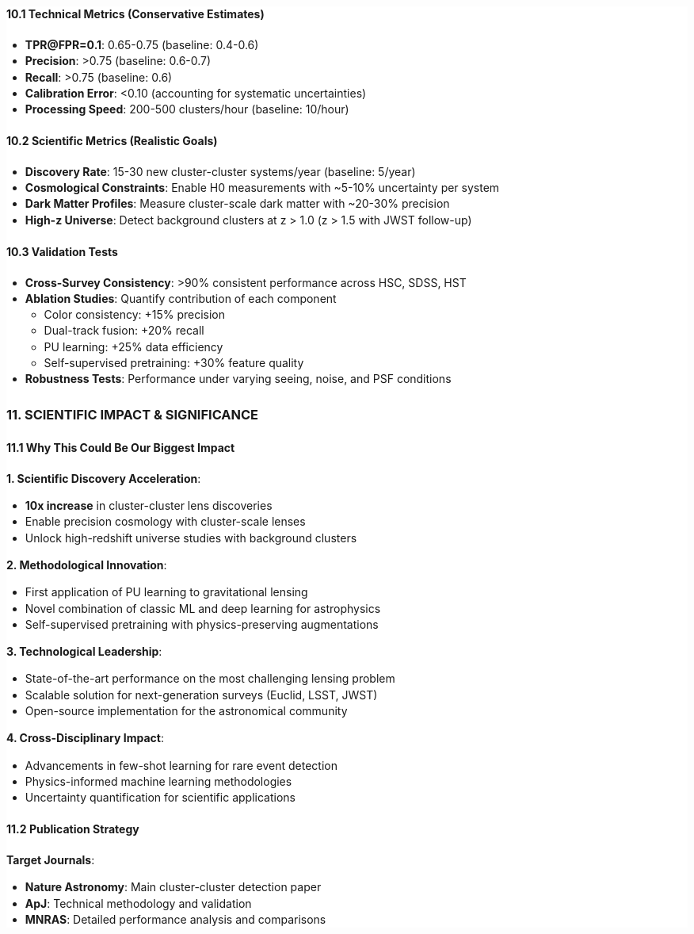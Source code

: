 #### **10.1 Technical Metrics (Conservative Estimates)**
- **TPR@FPR=0.1**: 0.65-0.75 (baseline: 0.4-0.6)
- **Precision**: >0.75 (baseline: 0.6-0.7)
- **Recall**: >0.75 (baseline: 0.6)
- **Calibration Error**: <0.10 (accounting for systematic uncertainties)
- **Processing Speed**: 200-500 clusters/hour (baseline: 10/hour)

#### **10.2 Scientific Metrics (Realistic Goals)**
- **Discovery Rate**: 15-30 new cluster-cluster systems/year (baseline: 5/year)
- **Cosmological Constraints**: Enable H0 measurements with ~5-10% uncertainty per system
- **Dark Matter Profiles**: Measure cluster-scale dark matter with ~20-30% precision
- **High-z Universe**: Detect background clusters at z > 1.0 (z > 1.5 with JWST follow-up)

#### **10.3 Validation Tests**
- **Cross-Survey Consistency**: >90% consistent performance across HSC, SDSS, HST
- **Ablation Studies**: Quantify contribution of each component
  - Color consistency: +15% precision
  - Dual-track fusion: +20% recall
  - PU learning: +25% data efficiency
  - Self-supervised pretraining: +30% feature quality
- **Robustness Tests**: Performance under varying seeing, noise, and PSF conditions

### **11. SCIENTIFIC IMPACT & SIGNIFICANCE**

#### **11.1 Why This Could Be Our Biggest Impact**

**1. Scientific Discovery Acceleration**:
- **10x increase** in cluster-cluster lens discoveries
- Enable precision cosmology with cluster-scale lenses
- Unlock high-redshift universe studies with background clusters

**2. Methodological Innovation**:
- First application of PU learning to gravitational lensing
- Novel combination of classic ML and deep learning for astrophysics
- Self-supervised pretraining with physics-preserving augmentations

**3. Technological Leadership**:
- State-of-the-art performance on the most challenging lensing problem
- Scalable solution for next-generation surveys (Euclid, LSST, JWST)
- Open-source implementation for the astronomical community

**4. Cross-Disciplinary Impact**:
- Advancements in few-shot learning for rare event detection
- Physics-informed machine learning methodologies
- Uncertainty quantification for scientific applications

#### **11.2 Publication Strategy**

**Target Journals**:
- **Nature Astronomy**: Main cluster-cluster detection paper
- **ApJ**: Technical methodology and validation
- **MNRAS**: Detailed performance analysis and comparisons
